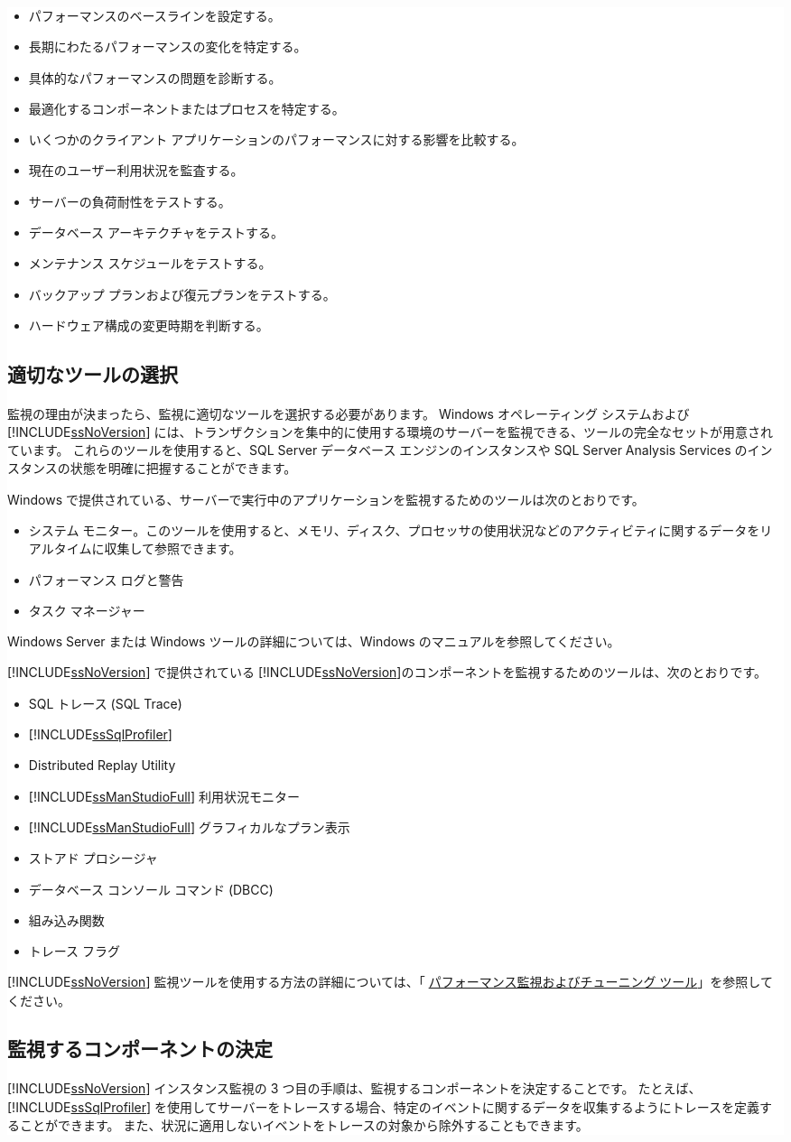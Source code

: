 -   パフォーマンスのベースラインを設定する。  
  
-   長期にわたるパフォーマンスの変化を特定する。  
  
-   具体的なパフォーマンスの問題を診断する。  
  
-   最適化するコンポーネントまたはプロセスを特定する。  
  
-   いくつかのクライアント アプリケーションのパフォーマンスに対する影響を比較する。  
  
-   現在のユーザー利用状況を監査する。  
  
-   サーバーの負荷耐性をテストする。  
  
-   データベース アーキテクチャをテストする。  
  
-   メンテナンス スケジュールをテストする。  
  
-   バックアップ プランおよび復元プランをテストする。  
  
-   ハードウェア構成の変更時期を判断する。  
  
## <a name="select-the-appropriate-tool"></a>適切なツールの選択  
 監視の理由が決まったら、監視に適切なツールを選択する必要があります。 Windows オペレーティング システムおよび [!INCLUDE[ssNoVersion](../../includes/ssnoversion-md.md)] には、トランザクションを集中的に使用する環境のサーバーを監視できる、ツールの完全なセットが用意されています。 これらのツールを使用すると、SQL Server データベース エンジンのインスタンスや SQL Server Analysis Services のインスタンスの状態を明確に把握することができます。  
  
 Windows で提供されている、サーバーで実行中のアプリケーションを監視するためのツールは次のとおりです。  
  
-   システム モニター。このツールを使用すると、メモリ、ディスク、プロセッサの使用状況などのアクティビティに関するデータをリアルタイムに収集して参照できます。  
  
-   パフォーマンス ログと警告  
  
-   タスク マネージャー  
  
 Windows Server または Windows ツールの詳細については、Windows のマニュアルを参照してください。  
  
 [!INCLUDE[ssNoVersion](../../includes/ssnoversion-md.md)] で提供されている [!INCLUDE[ssNoVersion](../../includes/ssnoversion-md.md)]のコンポーネントを監視するためのツールは、次のとおりです。  
  
-   SQL トレース (SQL Trace)  
  
-   [!INCLUDE[ssSqlProfiler](../../includes/sssqlprofiler-md.md)]  
  
-   Distributed Replay Utility  
  
-   [!INCLUDE[ssManStudioFull](../../includes/ssmanstudiofull-md.md)] 利用状況モニター  
  
-   [!INCLUDE[ssManStudioFull](../../includes/ssmanstudiofull-md.md)] グラフィカルなプラン表示  
  
-   ストアド プロシージャ  
  
-   データベース コンソール コマンド (DBCC)  
  
-   組み込み関数  
  
-   トレース フラグ  
  
 [!INCLUDE[ssNoVersion](../../includes/ssnoversion-md.md)] 監視ツールを使用する方法の詳細については、「 [パフォーマンス監視およびチューニング ツール](performance-monitoring-and-tuning-tools.md)」を参照してください。  
  
## <a name="identify-the-components-to-monitor"></a>監視するコンポーネントの決定  
 [!INCLUDE[ssNoVersion](../../includes/ssnoversion-md.md)] インスタンス監視の 3 つ目の手順は、監視するコンポーネントを決定することです。 たとえば、 [!INCLUDE[ssSqlProfiler](../../includes/sssqlprofiler-md.md)] を使用してサーバーをトレースする場合、特定のイベントに関するデータを収集するようにトレースを定義することができます。 また、状況に適用しないイベントをトレースの対象から除外することもできます。  
  